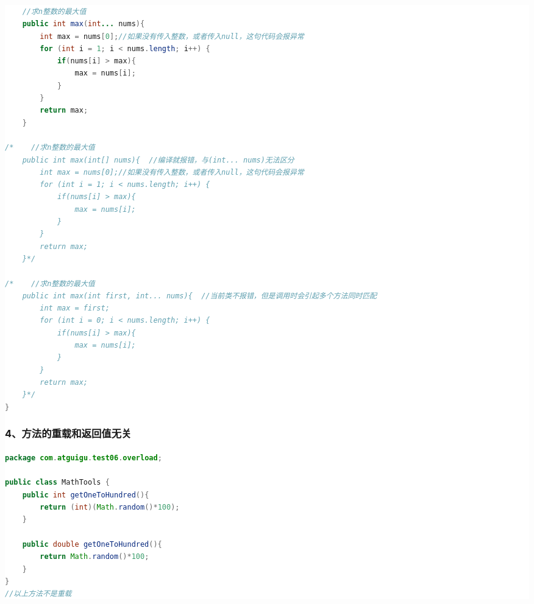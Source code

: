 ```java
    //求n整数的最大值
    public int max(int... nums){
        int max = nums[0];//如果没有传入整数，或者传入null，这句代码会报异常
        for (int i = 1; i < nums.length; i++) {
            if(nums[i] > max){
                max = nums[i];
            }
        }
        return max;
    }

/*    //求n整数的最大值
    public int max(int[] nums){  //编译就报错，与(int... nums)无法区分
        int max = nums[0];//如果没有传入整数，或者传入null，这句代码会报异常
        for (int i = 1; i < nums.length; i++) {
            if(nums[i] > max){
                max = nums[i];
            }
        }
        return max;
    }*/

/*    //求n整数的最大值
    public int max(int first, int... nums){  //当前类不报错，但是调用时会引起多个方法同时匹配
        int max = first;
        for (int i = 0; i < nums.length; i++) {
            if(nums[i] > max){
                max = nums[i];
            }
        }
        return max;
    }*/
}
```

### 4、方法的重载和返回值无关

```java
package com.atguigu.test06.overload;

public class MathTools {
    public int getOneToHundred(){
    	return (int)(Math.random()*100);
    }
    
    public double getOneToHundred(){
    	return Math.random()*100;
    }
}
//以上方法不是重载
```

